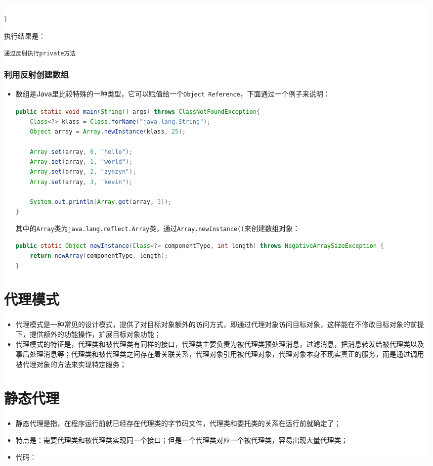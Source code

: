   ```java
  
  }
  ```

  执行结果是：

  ```
  通过反射执行private方法
  ```

  

### 利用反射创建数组

- 数组是Java里比较特殊的一种类型，它可以赋值给一个`Object Reference`，下面通过一个例子来说明：

  ```java
  public static void main(String[] args) throws ClassNotFoundException{
      Class<?> klass = Class.forName("java.lang.String");
      Object array = Array.newInstance(klass, 25);
      
      Array.set(array, 0, "hello");
      Array.set(array, 1, "world");
      Array.set(array, 2, "zynzyn");
      Array.set(array, 3, "kevin");
      
      System.out.println(Array.get(array, 3));
  }
  ```

  其中的`Array`类为`java.lang.reflect.Array`类，通过`Array.newInstance()`来创建数组对象：

  ```java
  public static Object newInstance(Class<?> componentType, int length) throws NegativeArraySizeException {
      return newArray(componentType, length);
  }
  ```




# 代理模式

- 代理模式是一种常见的设计模式，提供了对目标对象额外的访问方式，即通过代理对象访问目标对象，这样能在不修改目标对象的前提下，提供额外的功能操作，扩展目标对象功能；
- 代理模式的特征是，代理类和被代理类有同样的接口，代理类主要负责为被代理类预处理消息，过滤消息，把消息转发给被代理类以及事后处理消息等；代理类和被代理类之间存在着关联关系，代理对象引用被代理对象，代理对象本身不现实真正的服务，而是通过调用被代理对象的方法来实现特定服务；



# 静态代理

- 静态代理是指，在程序运行前就已经存在代理类的字节码文件，代理类和委托类的关系在运行前就确定了；

- 特点是：需要代理类和被代理类实现同一个接口；但是一个代理类对应一个被代理类，容易出现大量代理类；

- 代码：
